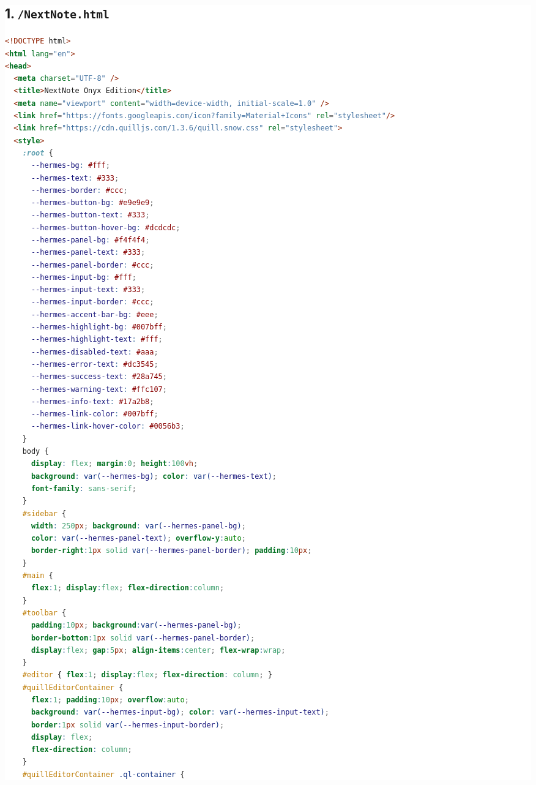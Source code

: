
## **1. `/NextNote.html`**

```html
<!DOCTYPE html>
<html lang="en">
<head>
  <meta charset="UTF-8" />
  <title>NextNote Onyx Edition</title>
  <meta name="viewport" content="width=device-width, initial-scale=1.0" />
  <link href="https://fonts.googleapis.com/icon?family=Material+Icons" rel="stylesheet"/>
  <link href="https://cdn.quilljs.com/1.3.6/quill.snow.css" rel="stylesheet">
  <style>
    :root {
      --hermes-bg: #fff;
      --hermes-text: #333;
      --hermes-border: #ccc;
      --hermes-button-bg: #e9e9e9;
      --hermes-button-text: #333;
      --hermes-button-hover-bg: #dcdcdc;
      --hermes-panel-bg: #f4f4f4;
      --hermes-panel-text: #333;
      --hermes-panel-border: #ccc;
      --hermes-input-bg: #fff;
      --hermes-input-text: #333;
      --hermes-input-border: #ccc;
      --hermes-accent-bar-bg: #eee;
      --hermes-highlight-bg: #007bff;
      --hermes-highlight-text: #fff;
      --hermes-disabled-text: #aaa;
      --hermes-error-text: #dc3545;
      --hermes-success-text: #28a745;
      --hermes-warning-text: #ffc107;
      --hermes-info-text: #17a2b8;
      --hermes-link-color: #007bff;
      --hermes-link-hover-color: #0056b3;
    }
    body {
      display: flex; margin:0; height:100vh;
      background: var(--hermes-bg); color: var(--hermes-text);
      font-family: sans-serif;
    }
    #sidebar {
      width: 250px; background: var(--hermes-panel-bg);
      color: var(--hermes-panel-text); overflow-y:auto;
      border-right:1px solid var(--hermes-panel-border); padding:10px;
    }
    #main {
      flex:1; display:flex; flex-direction:column;
    }
    #toolbar {
      padding:10px; background:var(--hermes-panel-bg);
      border-bottom:1px solid var(--hermes-panel-border);
      display:flex; gap:5px; align-items:center; flex-wrap:wrap;
    }
    #editor { flex:1; display:flex; flex-direction: column; }
    #quillEditorContainer {
      flex:1; padding:10px; overflow:auto;
      background: var(--hermes-input-bg); color: var(--hermes-input-text);
      border:1px solid var(--hermes-input-border);
      display: flex;
      flex-direction: column;
    }
    #quillEditorContainer .ql-container {
```